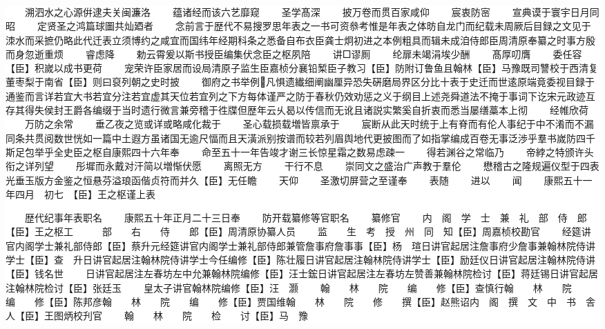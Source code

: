 　　溯泗水之心源倂逮夫关闽濂洛
　　蕴诸经而该六艺靡窥
　　圣学髙深
　　披万卷而贯百家咸仰
　　宸衷防宻
　　宣典谟于寰宇日月同昭
　　定贤圣之鸿篇球圗共灿廼者
　　念前言于歴代不易搜罗思年表之一书可资叅考惟是年表之体昉自龙门而纪载未周厥后目録之文见于洓水而采摭仍略此代迁表立须博约之咸宜而国纬年经期科条之悉备自布衣臣龚士炯初进之本例粗具而辑未成洎侍郎臣周清原奉纂之时事方殷而身忽逝重烦
　　睿虑降
　　勅云霄爰以斯书授臣编集伏念臣之枢夙陪
　　讲□谬厠
　　纶扉未竭涓埃少酬
　　髙厚叨膺
　　委任容【臣】积嵗以成书更荷
　　宠荣许臣家居而设局清原子监生臣嘉桢分襄铅椠臣子教习【臣】防附订鲁鱼且翰林【臣】马豫既司讐校于西清复董枣梨于南省【臣】则曰裒列朝之史时披
　　御府之书举例凡惧遗纎细阐幽厘异恐失硏磨局界区分比十表于史迁而世逺原端竟委视目録于通鉴而言详若宜大书若宜分注若宜虚其天位若宜列之下方每体谨严之防于春秋仍效劝惩之义于纲目上述尧舜道法不掩于事词下讫宋元政迹互存其得失侯封王爵各编缀于当时遗行微言兼旁稽于徃牒但歴年云乆曷以传信而无讹且诸説实繁奚自折衷而悉当屡缮藁本上彻
　　经帷欣荷
　　万防之余常
　　垂乙夜之览或详或略咸化裁于
　　圣心载损载増皆禀承于
　　宸断从此天时统于上有脊而有伦人事纪于中不淆而不漏同条共贯阅数世恍如一篇中土遐方虽诸国无逾尺愊而且天潢派别按谱而较若列眉舆地代更披图而了如指掌编成百卷无事泛渉乎羣书嵗防四千斯足包举乎全史臣之枢自康熙四十六年奉
　　命至五十一年告竣才谢三长惊星霜之数易虑疎一
　　得若渊谷之常临乃
　　帝綍之特颁许头衔之详列望
　　彤墀而永戴对汗简以増惭伏愿
　　离照无方
　　干行不息
　　崇同文之盛治广声教于羣伦
　　懋稽古之隆规遍仪型于四表光垂玉版方金鉴之恒悬芬溢琅函偕贞符而并久【臣】无任瞻
　　天仰
　　圣激切屏营之至谨奉
　　表随
　　进以
　　闻
　　康熙五十一年四月　初七　【臣】王之枢谨上表









　　歴代纪事年表职名
　　康熙五十年正月二十三日奉
　　防开载纂修等官职名
　　纂修官
　　内　阁　学　士　兼　礼　部　侍　郎【臣】王之枢工　　　部　　右　　侍　　郎【臣】周清原协纂人员
　　监　　生　考　授　州　同　知【臣】周嘉桢校勘官
　　经筵讲官内阁学士兼礼部侍郎【臣】蔡升元经筵讲官内阁学士兼礼部侍郎兼管詹事府詹事事【臣】杨　瑄日讲官起居注詹事府少詹事兼翰林院侍讲学士【臣】查　升日讲官起居注翰林院侍讲学士今任编修【臣】陈壮履日讲官起居注翰林院侍讲学士【臣】励廷仪日讲官起居注翰林院侍讲【臣】钱名世
　　日讲官起居注左春坊左中允兼翰林院编修【臣】汪士鋐日讲官起居注左春坊左赞善兼翰林院检讨【臣】蒋廷锡日讲官起居注翰林院检讨【臣】张廷玉
　　皇太子讲官翰林院编修【臣】汪　灏
　　翰　　林　　院　　编　　修【臣】查慎行翰　　林　　院　　编　　修【臣】陈邦彦翰　　林　　院　　编　　修【臣】贾国维翰　　林　　院　　修　　撰【臣】赵熊诏内　阁　撰　文　中　书　舎　人【臣】王图炳校刋官
　　翰　　林　　院　　检　　讨【臣】马　豫
